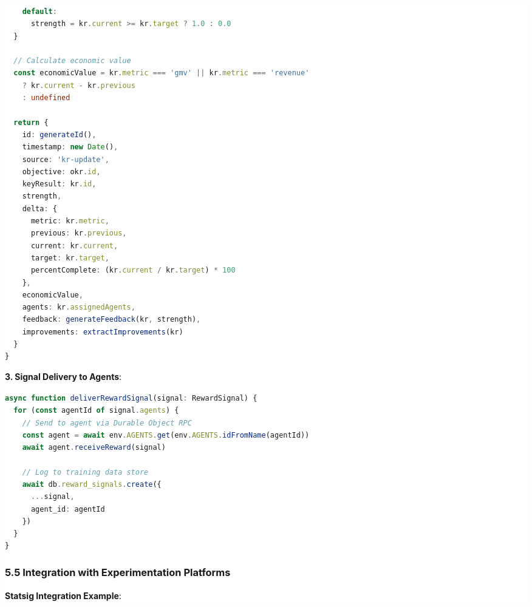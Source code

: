```typescript
    default:
      strength = kr.current >= kr.target ? 1.0 : 0.0
  }

  // Calculate economic value
  const economicValue = kr.metric === 'gmv' || kr.metric === 'revenue'
    ? kr.current - kr.previous
    : undefined

  return {
    id: generateId(),
    timestamp: new Date(),
    source: 'kr-update',
    objective: okr.id,
    keyResult: kr.id,
    strength,
    delta: {
      metric: kr.metric,
      previous: kr.previous,
      current: kr.current,
      target: kr.target,
      percentComplete: (kr.current / kr.target) * 100
    },
    economicValue,
    agents: kr.assignedAgents,
    feedback: generateFeedback(kr, strength),
    improvements: extractImprovements(kr)
  }
}
```

**3. Signal Delivery to Agents**:

```typescript
async function deliverRewardSignal(signal: RewardSignal) {
  for (const agentId of signal.agents) {
    // Send to agent via Durable Object RPC
    const agent = await env.AGENTS.get(env.AGENTS.idFromName(agentId))
    await agent.receiveReward(signal)

    // Log to training data store
    await db.reward_signals.create({
      ...signal,
      agent_id: agentId
    })
  }
}
```

### 5.5 Integration with Experimentation Platforms

**Statsig Integration Example**:
